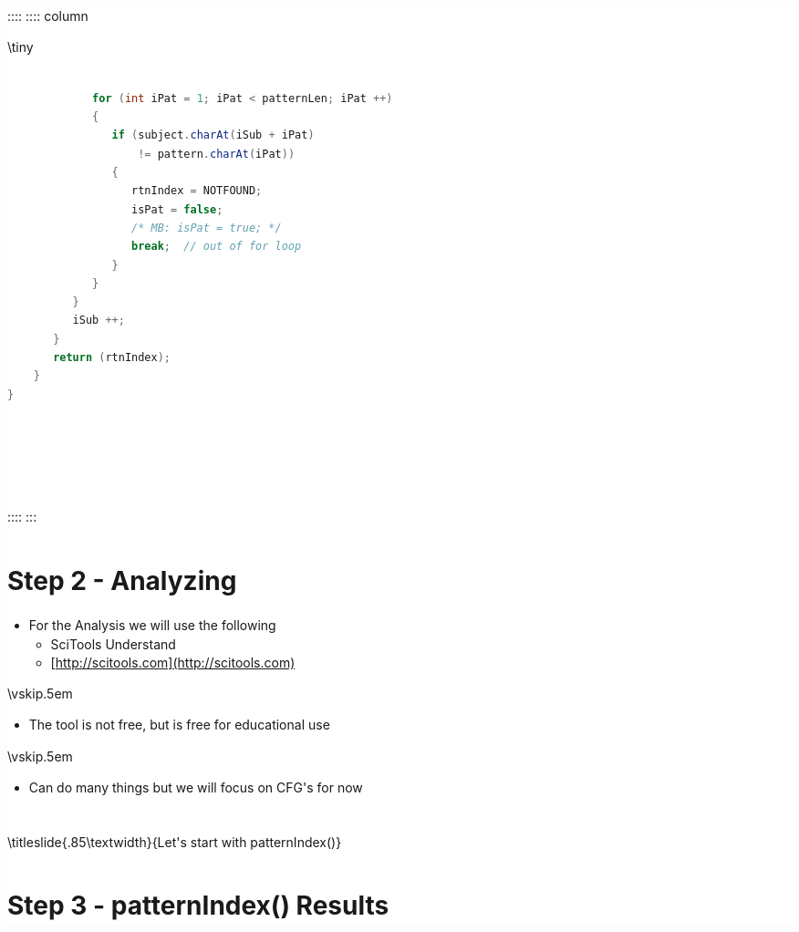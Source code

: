 ::::
:::: column

\tiny
```java

             for (int iPat = 1; iPat < patternLen; iPat ++)
             {
                if (subject.charAt(iSub + iPat)
                    != pattern.charAt(iPat))
                {
                   rtnIndex = NOTFOUND;
                   isPat = false;
                   /* MB: isPat = true; */
                   break;  // out of for loop
                }
             }
          }
          iSub ++;
       }
       return (rtnIndex);
    }
}







```

::::
:::

# Step 2 - Analyzing

* For the Analysis we will use the following
  - SciTools Understand
  - [http://scitools.com](http://scitools.com)

\vskip.5em

* The tool is not free, but is free for educational use

\vskip.5em

* Can do many things but we will focus on CFG's for now

#

\titleslide{.85\textwidth}{Let's start with patternIndex()}

# Step 3 - patternIndex() Results
